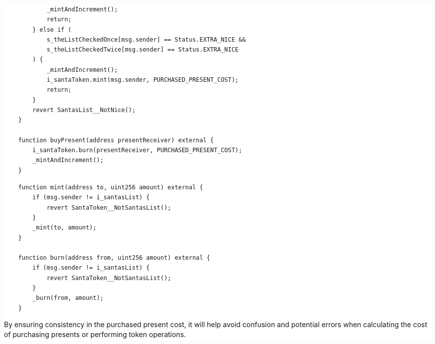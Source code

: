 ```solidity
            _mintAndIncrement();
            return;
        } else if (
            s_theListCheckedOnce[msg.sender] == Status.EXTRA_NICE &&
            s_theListCheckedTwice[msg.sender] == Status.EXTRA_NICE
        ) {
            _mintAndIncrement();
            i_santaToken.mint(msg.sender, PURCHASED_PRESENT_COST);
            return;
        }
        revert SantasList__NotNice();
    }

    function buyPresent(address presentReceiver) external {
        i_santaToken.burn(presentReceiver, PURCHASED_PRESENT_COST);
        _mintAndIncrement();
    }
```

```solidity
    function mint(address to, uint256 amount) external {
        if (msg.sender != i_santasList) {
            revert SantaToken__NotSantasList();
        }
        _mint(to, amount);
    }

    function burn(address from, uint256 amount) external {
        if (msg.sender != i_santasList) {
            revert SantaToken__NotSantasList();
        }
        _burn(from, amount);
    }
```

By ensuring consistency in the purchased present cost, it will help avoid confusion and potential errors when calculating the cost of purchasing presents or performing token operations.
